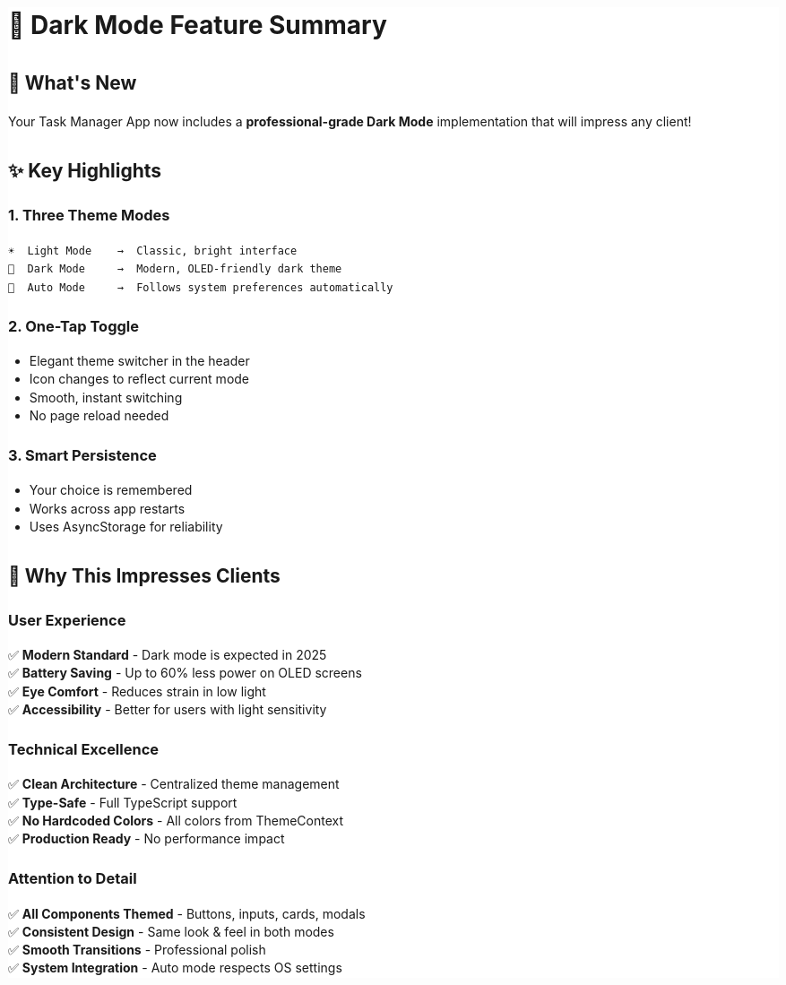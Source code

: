 # 🎨 Dark Mode Feature Summary

## 🌟 What's New

Your Task Manager App now includes a **professional-grade Dark Mode** implementation that will impress any client!

## ✨ Key Highlights

### 1. Three Theme Modes
```
☀️  Light Mode    →  Classic, bright interface
🌙  Dark Mode     →  Modern, OLED-friendly dark theme  
📱  Auto Mode     →  Follows system preferences automatically
```

### 2. One-Tap Toggle
- Elegant theme switcher in the header
- Icon changes to reflect current mode
- Smooth, instant switching
- No page reload needed

### 3. Smart Persistence
- Your choice is remembered
- Works across app restarts
- Uses AsyncStorage for reliability

## 🎯 Why This Impresses Clients

### User Experience
✅ **Modern Standard** - Dark mode is expected in 2025  
✅ **Battery Saving** - Up to 60% less power on OLED screens  
✅ **Eye Comfort** - Reduces strain in low light  
✅ **Accessibility** - Better for users with light sensitivity  

### Technical Excellence
✅ **Clean Architecture** - Centralized theme management  
✅ **Type-Safe** - Full TypeScript support  
✅ **No Hardcoded Colors** - All colors from ThemeContext  
✅ **Production Ready** - No performance impact  

### Attention to Detail
✅ **All Components Themed** - Buttons, inputs, cards, modals  
✅ **Consistent Design** - Same look & feel in both modes  
✅ **Smooth Transitions** - Professional polish  
✅ **System Integration** - Auto mode respects OS settings  
